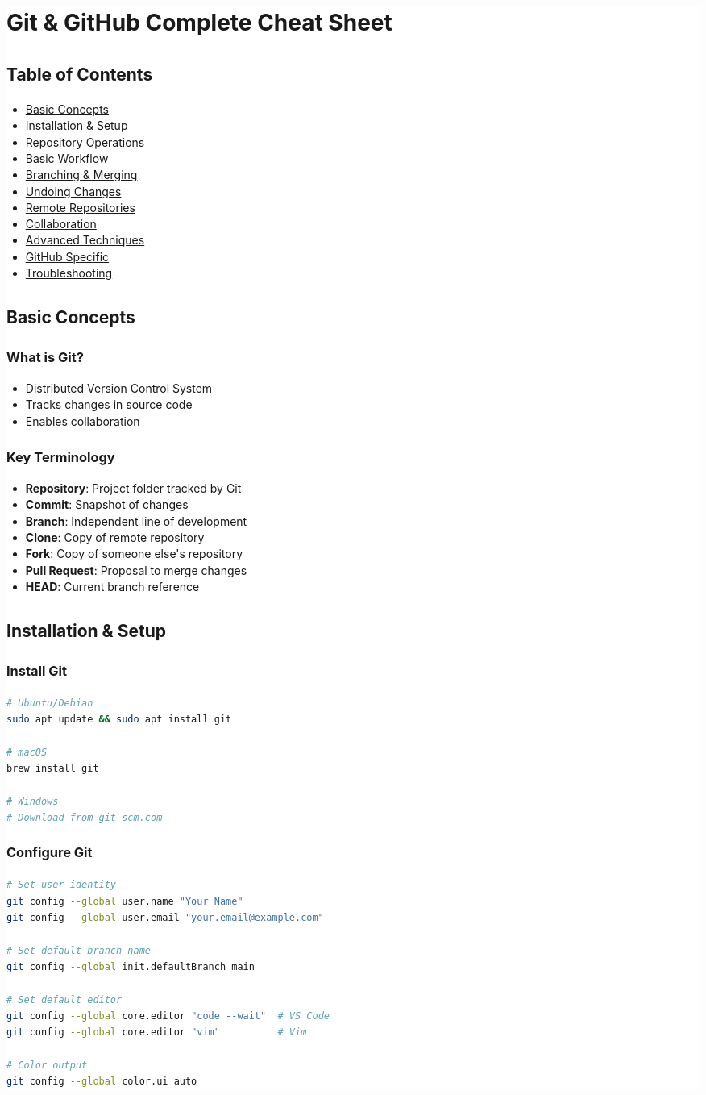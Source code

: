 # Git & GitHub Complete Cheat Sheet

## Table of Contents
- [Basic Concepts](#basic-concepts)
- [Installation & Setup](#installation--setup)
- [Repository Operations](#repository-operations)
- [Basic Workflow](#basic-workflow)
- [Branching & Merging](#branching--merging)
- [Undoing Changes](#undoing-changes)
- [Remote Repositories](#remote-repositories)
- [Collaboration](#collaboration)
- [Advanced Techniques](#advanced-techniques)
- [GitHub Specific](#github-specific)
- [Troubleshooting](#troubleshooting)

## Basic Concepts

### What is Git?
- Distributed Version Control System
- Tracks changes in source code
- Enables collaboration

### Key Terminology
- **Repository**: Project folder tracked by Git
- **Commit**: Snapshot of changes
- **Branch**: Independent line of development
- **Clone**: Copy of remote repository
- **Fork**: Copy of someone else's repository
- **Pull Request**: Proposal to merge changes
- **HEAD**: Current branch reference

## Installation & Setup

### Install Git
```bash
# Ubuntu/Debian
sudo apt update && sudo apt install git

# macOS
brew install git

# Windows
# Download from git-scm.com
```

### Configure Git
```bash
# Set user identity
git config --global user.name "Your Name"
git config --global user.email "your.email@example.com"

# Set default branch name
git config --global init.defaultBranch main

# Set default editor
git config --global core.editor "code --wait"  # VS Code
git config --global core.editor "vim"          # Vim

# Color output
git config --global color.ui auto
```